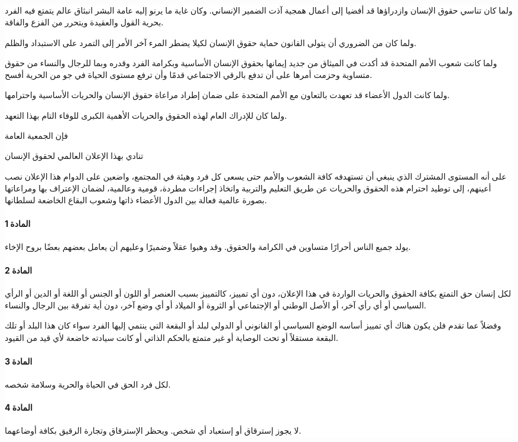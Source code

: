  </p>
 <p>
  ولما كان تناسي حقوق الإنسان وازدراؤها قد أفضيا إلى أعمال همجية آذت الضمير الإنساني. وكان غاية ما يرنو إليه عامة البشر انبثاق عالم يتمتع فيه الفرد بحرية القول والعقيدة ويتحرر من الفزع والفاقة.
 </p>
 <p>
  ولما كان من الضروري أن يتولى القانون حماية حقوق الإنسان لكيلا يضطر المرء آخر الأمر إلى التمرد على الاستبداد والظلم.
 </p>
 <p>
  ولما كانت شعوب الأمم المتحدة قد أكدت في الميثاق من جديد إيمانها بحقوق الإنسان الأساسية وبكرامة الفرد وقدره وبما للرجال والنساء من حقوق متساوية وحزمت أمرها على أن تدفع بالرقي الاجتماعي قدمًا وأن ترفع مستوى الحياة في جو من الحرية أفسح.
 </p>
 <p>
  ولما كانت الدول الأعضاء قد تعهدت بالتعاون مع الأمم المتحدة على ضمان إطراد مراعاة حقوق الإنسان والحريات الأساسية واحترامها.
 </p>
 <p>
  ولما كان للإدراك العام لهذه الحقوق والحريات الأهمية الكبرى للوفاء التام بهذا التعهد.
 </p>
 <p>
  فإن الجمعية العامة
 </p>
 <p>
  تنادي بهذا الإعلان العالمي لحقوق الإنسان
 </p>
 <p>
  على أنه المستوى المشترك الذي ينبغي أن تستهدفه كافة الشعوب والأمم حتى يسعى كل فرد وهيئة في المجتمع، واضعين على الدوام هذا الإعلان نصب أعينهم، إلى توطيد احترام هذه الحقوق والحريات عن طريق التعليم والتربية واتخاذ إجراءات مطردة، قومية وعالمية، لضمان الإعتراف بها ومراعاتها بصورة عالمية فعالة بين الدول الأعضاء ذاتها وشعوب البقاع الخاضعة لسلطانها.
 </p>
 <h4>
  المادة 1
 </h4>
 <p>
  يولد جميع الناس أحرارًا متساوين في الكرامة والحقوق. وقد وهبوا عقلاً وضميرًا وعليهم أن يعامل بعضهم بعضًا بروح الإخاء.
 </p>
 <h4>
  المادة 2
 </h4>
 <p>
  لكل إنسان حق التمتع بكافة الحقوق والحريات الواردة في هذا الإعلان، دون أي تمييز، كالتمييز بسبب العنصر أو اللون أو الجنس أو اللغة أو الدين أو الرأي السياسي أو أي رأي آخر، أو الأصل الوطني أو الإجتماعي أو الثروة أو الميلاد أو أي وضع آخر، دون أية تفرقة بين الرجال والنساء.
 </p>
 <p>
  وفضلاً عما تقدم فلن يكون هناك أي تمييز أساسه الوضع السياسي أو القانوني أو الدولي لبلد أو البقعة التي ينتمي إليها الفرد سواء كان هذا البلد أو تلك البقعة مستقلاً أو تحت الوصاية أو غير متمتع بالحكم الذاتي أو كانت سيادته خاضعة لأي قيد من القيود.
 </p>
 <h4>
  المادة 3
 </h4>
 <p>
  لكل فرد الحق في الحياة والحرية وسلامة شخصه.
 </p>
 <h4>
  المادة 4
 </h4>
 <p>
  لا يجوز إسترقاق أو إستعباد أي شخص. ويحظر الإسترقاق وتجارة الرقيق بكافة أوضاعهما.